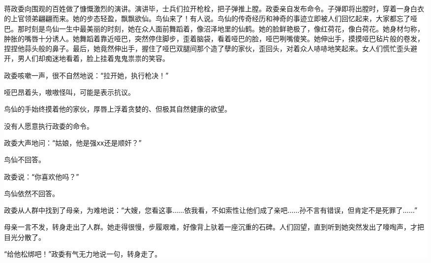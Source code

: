 蒋政委向围观的百姓做了慷慨激烈的演讲。演讲毕，士兵们拉开枪栓，把子弹推上膛。政委亲自发布命令。子弹即将出膛时，穿着一身白衣的上官领弟翩翩而来。她的步态轻盈，飘飘欲仙。鸟仙来了！有人说。鸟仙的传奇经历和神奇的事迹立即被人们回忆起来，大家都忘了哑巴。那时刻是鸟仙一生中最美丽的时刻，她在众人面前舞蹈着，像沼泽地里的仙鹤。她的脸鲜艳极了，像红荷花，像白荷花。她身材匀称，肿胀的嘴唇十分诱人。她舞蹈着靠近哑巴，突然停住脚步，歪着脑袋，看着哑巴的脸，哑巴咧嘴傻笑。她伸出手，摸摸哑巴毡片般的卷发，捏捏他蒜头般的鼻子。最后，她竟然伸出手，握住了哑巴双腿间那个造了孽的家伙，歪回头，对着众人哧哧地笑起来。女人们慌忙歪头避开，男人们却痴迷地看着，脸上挂着鬼鬼祟祟的笑容。

政委咳嗽一声，很不自然地说：“拉开她，执行枪决！”

哑巴昂着头，嗷嗷怪叫，可能是表示抗议。

鸟仙的手始终摸着他的家伙，厚唇上浮着贪婪的、但极其自然健康的欲望。

没有人愿意执行政委的命令。

政委大声地问：“姑娘，他是强xx还是顺奸？”

鸟仙不回答。

政委说：“你喜欢他吗？”

鸟仙依然不回答。

政委从人群中找到了母亲，为难地说：“大嫂，您看这事……依我看，不如索性让他们成了亲吧……孙不言有错误，但肯定不是死罪了……”

母亲一言不发，转身走出了人群。她走得很慢，步履艰难，好像背上驮着一座沉重的石碑。人们回望，直到听到她突然发出了嚎啕声，才把目光分散了。

“给他松绑吧！”政委有气无力地说一句，转身走了。